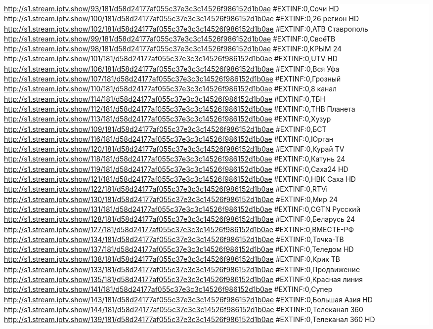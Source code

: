 http://s1.stream.iptv.show/93/181/d58d24177af055c37e3c3c14526f986152d1b0ae
#EXTINF:0,Сочи HD
http://s1.stream.iptv.show/100/181/d58d24177af055c37e3c3c14526f986152d1b0ae
#EXTINF:0,26 регион HD
http://s1.stream.iptv.show/102/181/d58d24177af055c37e3c3c14526f986152d1b0ae
#EXTINF:0,АТВ Ставрополь
http://s1.stream.iptv.show/99/181/d58d24177af055c37e3c3c14526f986152d1b0ae
#EXTINF:0,СвоёТВ
http://s1.stream.iptv.show/98/181/d58d24177af055c37e3c3c14526f986152d1b0ae
#EXTINF:0,КРЫМ 24
http://s1.stream.iptv.show/101/181/d58d24177af055c37e3c3c14526f986152d1b0ae
#EXTINF:0,UTV HD
http://s1.stream.iptv.show/106/181/d58d24177af055c37e3c3c14526f986152d1b0ae
#EXTINF:0,Вся Уфа
http://s1.stream.iptv.show/107/181/d58d24177af055c37e3c3c14526f986152d1b0ae
#EXTINF:0,Грозный
http://s1.stream.iptv.show/110/181/d58d24177af055c37e3c3c14526f986152d1b0ae
#EXTINF:0,8 канал
http://s1.stream.iptv.show/114/181/d58d24177af055c37e3c3c14526f986152d1b0ae
#EXTINF:0,ТБН
http://s1.stream.iptv.show/112/181/d58d24177af055c37e3c3c14526f986152d1b0ae
#EXTINF:0,ТНВ Планета
http://s1.stream.iptv.show/113/181/d58d24177af055c37e3c3c14526f986152d1b0ae
#EXTINF:0,Хузур
http://s1.stream.iptv.show/109/181/d58d24177af055c37e3c3c14526f986152d1b0ae
#EXTINF:0,БСТ
http://s1.stream.iptv.show/116/181/d58d24177af055c37e3c3c14526f986152d1b0ae
#EXTINF:0,Юрган
http://s1.stream.iptv.show/120/181/d58d24177af055c37e3c3c14526f986152d1b0ae
#EXTINF:0,Курай TV
http://s1.stream.iptv.show/118/181/d58d24177af055c37e3c3c14526f986152d1b0ae
#EXTINF:0,Катунь 24
http://s1.stream.iptv.show/119/181/d58d24177af055c37e3c3c14526f986152d1b0ae
#EXTINF:0,Саха24 HD
http://s1.stream.iptv.show/121/181/d58d24177af055c37e3c3c14526f986152d1b0ae
#EXTINF:0,НВК Саха HD
http://s1.stream.iptv.show/122/181/d58d24177af055c37e3c3c14526f986152d1b0ae
#EXTINF:0,RTVi
http://s1.stream.iptv.show/130/181/d58d24177af055c37e3c3c14526f986152d1b0ae
#EXTINF:0,Мир 24
http://s1.stream.iptv.show/131/181/d58d24177af055c37e3c3c14526f986152d1b0ae
#EXTINF:0,CGTN Русский
http://s1.stream.iptv.show/128/181/d58d24177af055c37e3c3c14526f986152d1b0ae
#EXTINF:0,Беларусь 24
http://s1.stream.iptv.show/127/181/d58d24177af055c37e3c3c14526f986152d1b0ae
#EXTINF:0,ВМЕСТЕ-РФ
http://s1.stream.iptv.show/134/181/d58d24177af055c37e3c3c14526f986152d1b0ae
#EXTINF:0,Точка-ТВ
http://s1.stream.iptv.show/137/181/d58d24177af055c37e3c3c14526f986152d1b0ae
#EXTINF:0,Теледом HD
http://s1.stream.iptv.show/138/181/d58d24177af055c37e3c3c14526f986152d1b0ae
#EXTINF:0,Крик ТВ
http://s1.stream.iptv.show/133/181/d58d24177af055c37e3c3c14526f986152d1b0ae
#EXTINF:0,Продвижение
http://s1.stream.iptv.show/135/181/d58d24177af055c37e3c3c14526f986152d1b0ae
#EXTINF:0,Красная линия
http://s1.stream.iptv.show/141/181/d58d24177af055c37e3c3c14526f986152d1b0ae
#EXTINF:0,Супер
http://s1.stream.iptv.show/143/181/d58d24177af055c37e3c3c14526f986152d1b0ae
#EXTINF:0,Большая Азия HD
http://s1.stream.iptv.show/144/181/d58d24177af055c37e3c3c14526f986152d1b0ae
#EXTINF:0,Телеканал 360
http://s1.stream.iptv.show/139/181/d58d24177af055c37e3c3c14526f986152d1b0ae
#EXTINF:0,Телеканал 360 HD